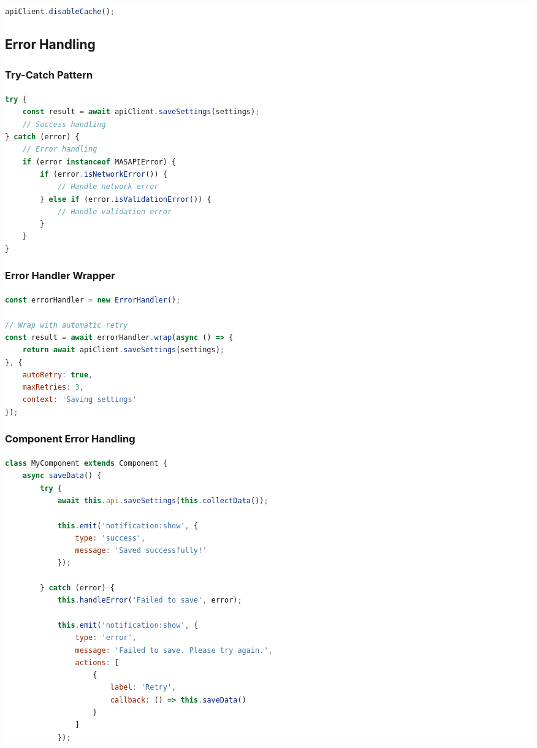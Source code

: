 ```javascript
apiClient.disableCache();
```

## Error Handling

### Try-Catch Pattern

```javascript
try {
    const result = await apiClient.saveSettings(settings);
    // Success handling
} catch (error) {
    // Error handling
    if (error instanceof MASAPIError) {
        if (error.isNetworkError()) {
            // Handle network error
        } else if (error.isValidationError()) {
            // Handle validation error
        }
    }
}
```

### Error Handler Wrapper

```javascript
const errorHandler = new ErrorHandler();

// Wrap with automatic retry
const result = await errorHandler.wrap(async () => {
    return await apiClient.saveSettings(settings);
}, {
    autoRetry: true,
    maxRetries: 3,
    context: 'Saving settings'
});
```

### Component Error Handling

```javascript
class MyComponent extends Component {
    async saveData() {
        try {
            await this.api.saveSettings(this.collectData());
            
            this.emit('notification:show', {
                type: 'success',
                message: 'Saved successfully!'
            });
            
        } catch (error) {
            this.handleError('Failed to save', error);
            
            this.emit('notification:show', {
                type: 'error',
                message: 'Failed to save. Please try again.',
                actions: [
                    {
                        label: 'Retry',
                        callback: () => this.saveData()
                    }
                ]
            });
```